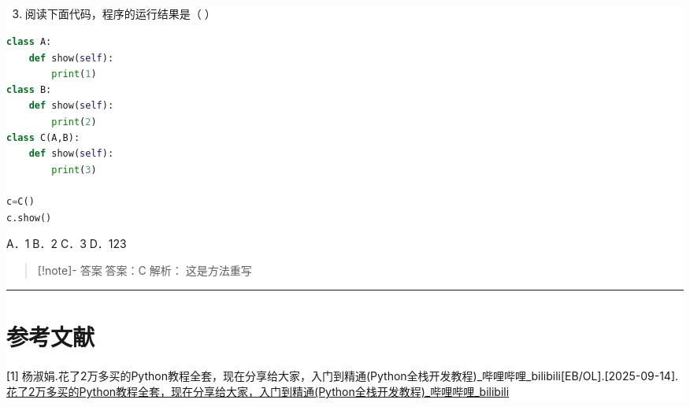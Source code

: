 3. 阅读下面代码，程序的运行结果是（ ）
```python
class A:
    def show(self):
        print(1)
class B:
    def show(self):
        print(2)
class C(A,B):
    def show(self):
        print(3)
        
c=C()
c.show()
```
A．1
B．2
C．3
D．123
> [!note]- 答案
> 答案：C
> 解析：
> 这是方法重写

***
# 参考文献
[1] 杨淑娟.花了2万多买的Python教程全套，现在分享给大家，入门到精通(Python全栈开发教程)\_哔哩哔哩\_bilibili\[EB/OL\].\[2025-09-14\].[花了2万多买的Python教程全套，现在分享给大家，入门到精通(Python全栈开发教程)_哔哩哔哩_bilibili](https://www.bilibili.com/video/BV1wD4y1o7AS/)